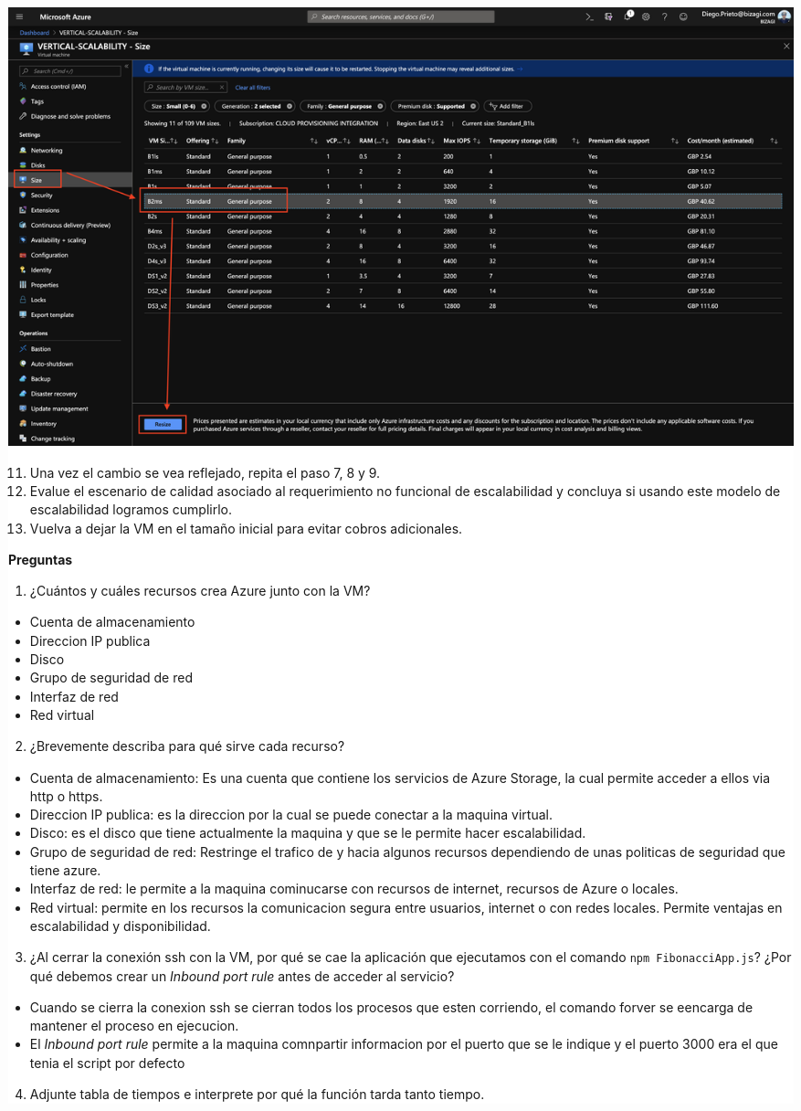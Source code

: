 ![Imágen 3](images/part1/part1-vm-resize.png)

11. Una vez el cambio se vea reflejado, repita el paso 7, 8 y 9.
12. Evalue el escenario de calidad asociado al requerimiento no funcional de escalabilidad y concluya si usando este modelo de escalabilidad logramos cumplirlo.
13. Vuelva a dejar la VM en el tamaño inicial para evitar cobros adicionales.

**Preguntas**

1. ¿Cuántos y cuáles recursos crea Azure junto con la VM?
  * Cuenta de almacenamiento
  * Direccion IP publica
  * Disco
  * Grupo de seguridad de red
  * Interfaz de red
  * Red virtual
2. ¿Brevemente describa para qué sirve cada recurso?
  * Cuenta de almacenamiento: Es una cuenta que contiene los servicios de Azure Storage, la cual permite acceder a ellos via http o https.
  * Direccion IP publica: es la direccion por la cual se puede conectar a la maquina virtual.
  * Disco: es el disco que tiene actualmente la maquina y que se le permite hacer escalabilidad.
  * Grupo de seguridad de red: Restringe el trafico de y hacia algunos recursos dependiendo de unas politicas de seguridad que tiene azure.
  * Interfaz de red: le permite a la maquina cominucarse con recursos de internet, recursos de Azure o locales.
  * Red virtual: permite en los recursos la comunicacion segura entre usuarios, internet o con redes locales. Permite ventajas en escalabilidad y disponibilidad.
3. ¿Al cerrar la conexión ssh con la VM, por qué se cae la aplicación que ejecutamos con el comando `npm FibonacciApp.js`? ¿Por qué debemos crear un *Inbound port rule* antes de acceder al servicio?
  * Cuando se cierra la conexion ssh se cierran todos los procesos que esten corriendo, el comando forver se eencarga de mantener el proceso en ejecucion.
  * El *Inbound port rule* permite a la maquina comnpartir informacion por el puerto que se le indique y el puerto 3000 era el que tenia el script por defecto
4. Adjunte tabla de tiempos e interprete por qué la función tarda tanto tiempo.
